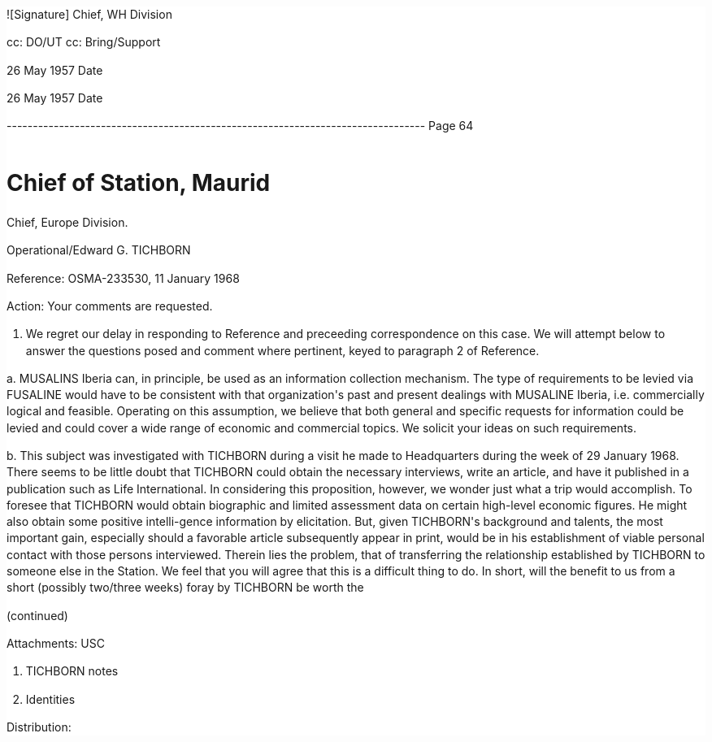 ![Signature]
Chief, WH Division

cc: DO/UT
cc: Bring/Support

26 May 1957
Date

26 May 1957
Date


-------------------------------------------------------------------------------- Page 64

# Chief of Station, Maurid

Chief, Europe Division.

Operational/Edward G. TICHBORN

Reference: OSMA-233530, 11 January 1968

Action: Your comments are requested.

1. We regret our delay in responding to Reference and preceeding correspondence on this case. We will attempt below to answer the questions posed and comment where pertinent, keyed to paragraph 2 of Reference.

a. MUSALINS Iberia can, in principle, be used as an information collection mechanism. The type of requirements to be levied via FUSALINE would have to be consistent with that organization's past and present dealings with MUSALINE Iberia, i.e. commercially logical and feasible. Operating on this assumption, we believe that both general and specific requests for information could be levied and could cover a wide range of economic and commercial topics. We solicit your ideas on such requirements.

b. This subject was investigated with TICHBORN during a visit he made to Headquarters during the week of 29 January 1968. There seems to be little doubt that TICHBORN could obtain the necessary interviews, write an article, and have it published in a publication such as Life International. In considering this proposition, however, we wonder just what a trip would accomplish. To foresee that TICHBORN would obtain biographic and limited assessment data on certain high-level economic figures. He might also obtain some positive intelli-gence information by elicitation. But, given TICHBORN's background and talents, the most important gain, especially should a favorable article subsequently appear in print, would be in his establishment of viable personal contact with those persons interviewed. Therein lies the problem, that of transferring the relationship established by TICHBORN to someone else in the Station. We feel that you will agree that this is a difficult thing to do. In short, will the benefit to us from a short (possibly two/three weeks) foray by TICHBORN be worth the

(continued)

Attachments: USC

1. TICHBORN notes

2. Identities

Distribution:
